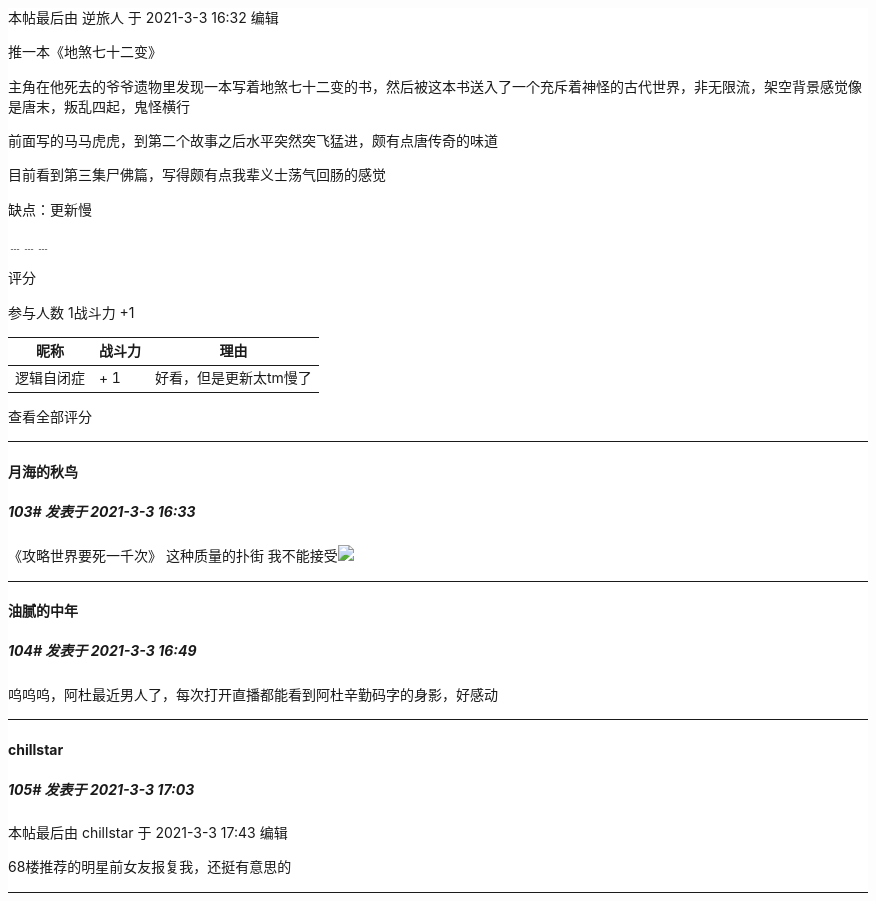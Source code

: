 
 本帖最后由 逆旅人 于 2021-3-3 16:32 编辑 

推一本《地煞七十二变》


主角在他死去的爷爷遗物里发现一本写着地煞七十二变的书，然后被这本书送入了一个充斥着神怪的古代世界，非无限流，架空背景感觉像是唐末，叛乱四起，鬼怪横行


前面写的马马虎虎，到第二个故事之后水平突然突飞猛进，颇有点唐传奇的味道


目前看到第三集尸佛篇，写得颇有点我辈义士荡气回肠的感觉


缺点：更新慢


﹍﹍﹍

评分


 参与人数 1战斗力 +1

|昵称|战斗力|理由|
|----|---|---|
| 逻辑自闭症| + 1|好看，但是更新太tm慢了|


查看全部评分


-----

####  月海的秋鸟  
##### 103#       发表于 2021-3-3 16:33


《攻略世界要死一千次》 这种质量的扑街 我不能接受<img src="https://static.saraba1st.com/image/smiley/face2017/022.png" referrerpolicy="no-referrer">


-----

####  油腻的中年  
##### 104#       发表于 2021-3-3 16:49


呜呜呜，阿杜最近男人了，每次打开直播都能看到阿杜辛勤码字的身影，好感动


-----

####  chillstar  
##### 105#       发表于 2021-3-3 17:03


 本帖最后由 chillstar 于 2021-3-3 17:43 编辑 

68楼推荐的明星前女友报复我，还挺有意思的


-----
